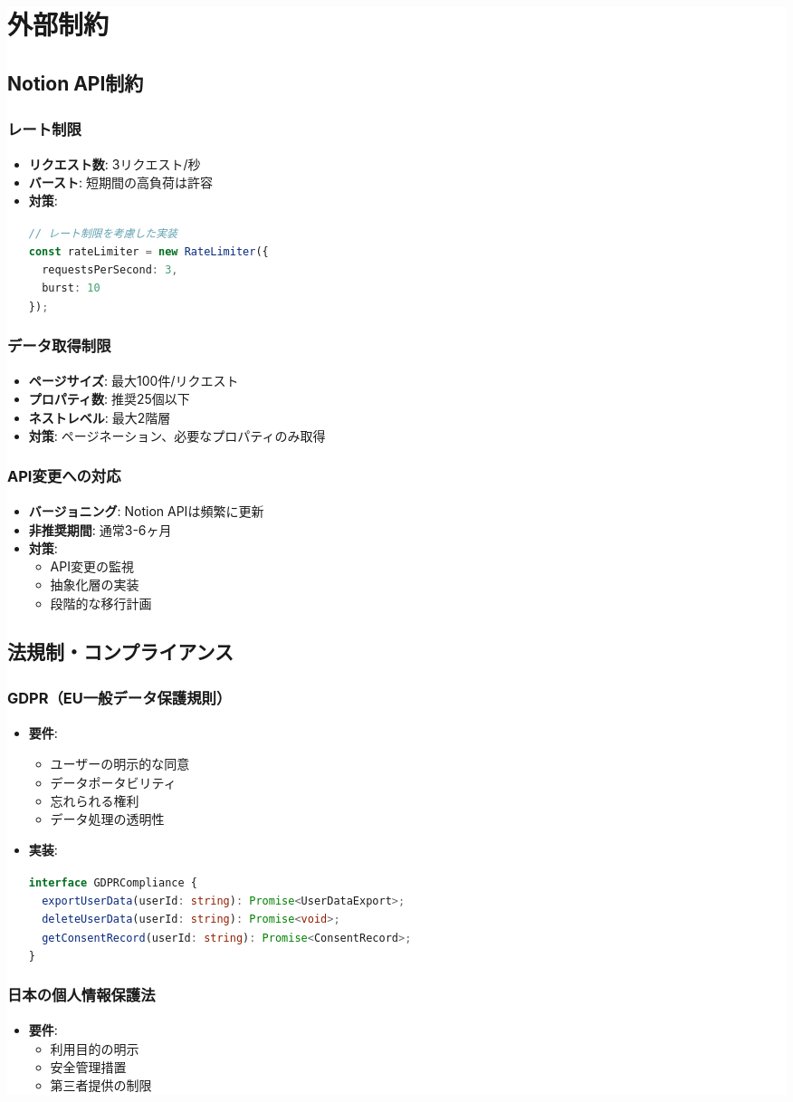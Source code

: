 # 外部制約

## Notion API制約

### レート制限
- **リクエスト数**: 3リクエスト/秒
- **バースト**: 短期間の高負荷は許容
- **対策**:
  ```typescript
  // レート制限を考慮した実装
  const rateLimiter = new RateLimiter({
    requestsPerSecond: 3,
    burst: 10
  });
  ```

### データ取得制限
- **ページサイズ**: 最大100件/リクエスト
- **プロパティ数**: 推奨25個以下
- **ネストレベル**: 最大2階層
- **対策**: ページネーション、必要なプロパティのみ取得

### API変更への対応
- **バージョニング**: Notion APIは頻繁に更新
- **非推奨期間**: 通常3-6ヶ月
- **対策**: 
  - API変更の監視
  - 抽象化層の実装
  - 段階的な移行計画

## 法規制・コンプライアンス

### GDPR（EU一般データ保護規則）
- **要件**:
  - ユーザーの明示的な同意
  - データポータビリティ
  - 忘れられる権利
  - データ処理の透明性

- **実装**:
  ```typescript
  interface GDPRCompliance {
    exportUserData(userId: string): Promise<UserDataExport>;
    deleteUserData(userId: string): Promise<void>;
    getConsentRecord(userId: string): Promise<ConsentRecord>;
  }
  ```

### 日本の個人情報保護法
- **要件**:
  - 利用目的の明示
  - 安全管理措置
  - 第三者提供の制限
